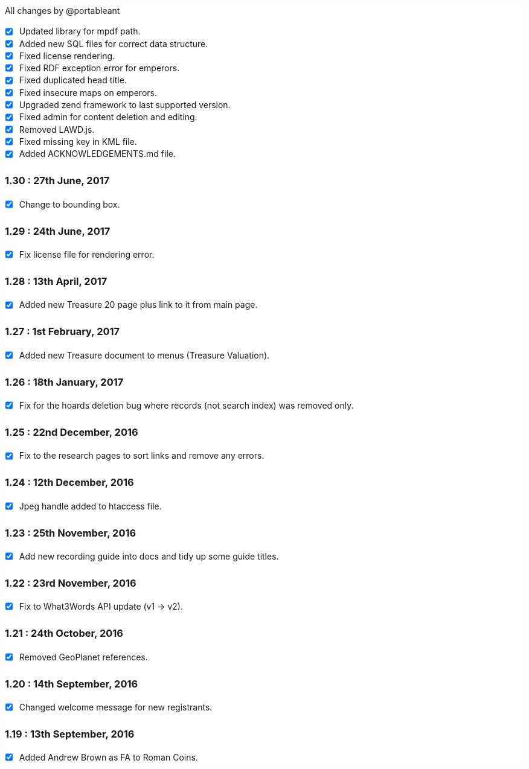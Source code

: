 All changes by @portableant

- [x] Updated library for mpdf path.
- [x] Added new SQL files for correct data structure.
- [x] Fixed license rendering.
- [x] Fixed RDF exception error for emperors.
- [x] Fixed duplicated head title.
- [x] Fixed insecure maps on emperors.
- [x] Upgraded zend framework to last supported version.
- [x] Fixed admin for content deletion and editing.
- [x] Removed LAWD.js.
- [x] Fixed missing key in KML file.
- [x] Added ACKNOWLEDGEMENTS.md file.

### 1.30 : 27th June, 2017
- [x] Change to bounding box.

### 1.29 : 24th June, 2017
- [x] Fix license file for rendering error.

### 1.28 : 13th April, 2017
- [x] Added new Treasure 20 page plus link to it from main page.

### 1.27 : 1st February, 2017
- [x] Added new Treasure document to menus (Treasure Valuation).

### 1.26 : 18th January, 2017
- [x] Fix for the hoards deletion bug where records (not search index) was removed only.

### 1.25 : 22nd December, 2016
- [x] Fix to the research pages to sort links and remove any errors.

### 1.24 : 12th December, 2016
- [x] Jpeg handle added to htaccess file.

### 1.23 : 25th November, 2016
- [x] Add new recording guide into docs and tidy up some guide titles.

### 1.22 : 23rd November, 2016
- [x] Fix to What3Words API update (v1 -> v2).

### 1.21 : 24th October, 2016
- [x] Removed GeoPlanet references.

### 1.20 : 14th September, 2016
- [x] Changed welcome message for new registrants.

### 1.19 : 13th September, 2016
- [x] Added Andrew Brown as FA to Roman Coins.
